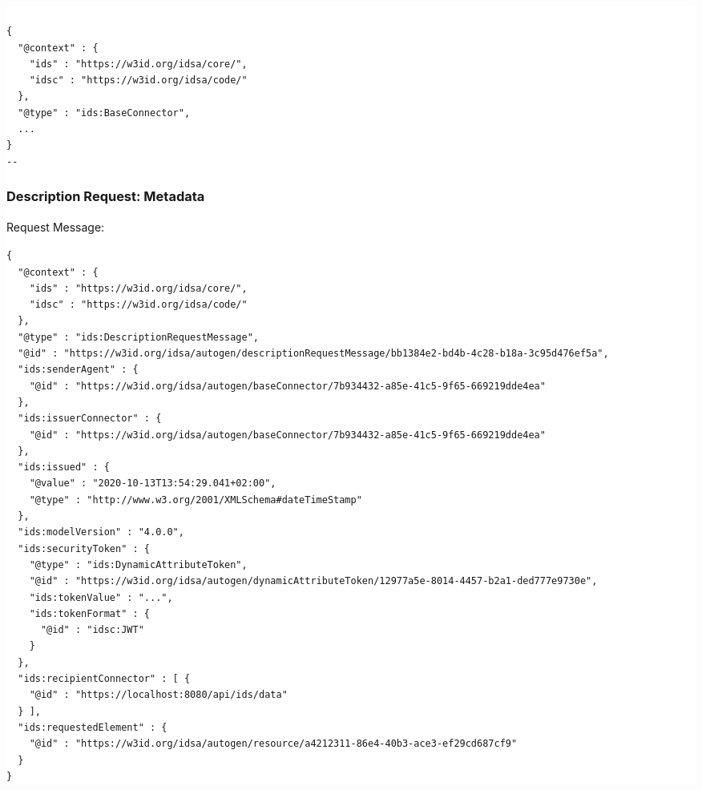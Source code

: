 ```

{
  "@context" : {
    "ids" : "https://w3id.org/idsa/core/",
    "idsc" : "https://w3id.org/idsa/code/"
  },
  "@type" : "ids:BaseConnector",
  ...
}
--
```

### Description Request: Metadata

Request Message:
```
{
  "@context" : {
    "ids" : "https://w3id.org/idsa/core/",
    "idsc" : "https://w3id.org/idsa/code/"
  },
  "@type" : "ids:DescriptionRequestMessage",
  "@id" : "https://w3id.org/idsa/autogen/descriptionRequestMessage/bb1384e2-bd4b-4c28-b18a-3c95d476ef5a",
  "ids:senderAgent" : {
    "@id" : "https://w3id.org/idsa/autogen/baseConnector/7b934432-a85e-41c5-9f65-669219dde4ea"
  },
  "ids:issuerConnector" : {
    "@id" : "https://w3id.org/idsa/autogen/baseConnector/7b934432-a85e-41c5-9f65-669219dde4ea"
  },
  "ids:issued" : {
    "@value" : "2020-10-13T13:54:29.041+02:00",
    "@type" : "http://www.w3.org/2001/XMLSchema#dateTimeStamp"
  },
  "ids:modelVersion" : "4.0.0",
  "ids:securityToken" : {
    "@type" : "ids:DynamicAttributeToken",
    "@id" : "https://w3id.org/idsa/autogen/dynamicAttributeToken/12977a5e-8014-4457-b2a1-ded777e9730e",
    "ids:tokenValue" : "...",
    "ids:tokenFormat" : {
      "@id" : "idsc:JWT"
    }
  },
  "ids:recipientConnector" : [ {
    "@id" : "https://localhost:8080/api/ids/data"
  } ],
  "ids:requestedElement" : {
    "@id" : "https://w3id.org/idsa/autogen/resource/a4212311-86e4-40b3-ace3-ef29cd687cf9"
  }
}
```
